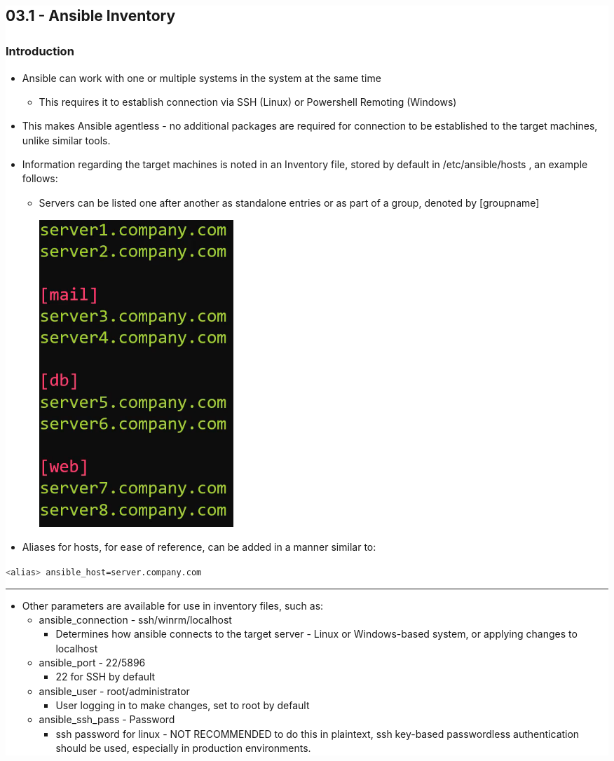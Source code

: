 ## 03.1 - Ansible Inventory

### Introduction

- Ansible can work with one or multiple systems in the system at the same time
  - This requires it to establish connection via SSH (Linux) or Powershell Remoting (Windows)
- This makes Ansible agentless - no additional packages are required for connection to be established to the target machines, unlike similar tools.
- Information regarding the target machines is noted in an Inventory file, stored by default in /etc/ansible/hosts , an example follows:
  - Servers can be listed one after another as standalone entries or as part of a group, denoted by [groupname]

    ![Ansible Inventory Example](images/inventory_group_example.png)

- Aliases for hosts, for ease of reference, can be added in a manner similar to:

```bash
<alias> ansible_host=server.company.com
```

---

- Other parameters are available for use in inventory files, such as:
  - ansible_connection - ssh/winrm/localhost
    - Determines how ansible connects to the target server - Linux or Windows-based system, or applying changes to localhost
  - ansible_port - 22/5896
    - 22 for SSH by default
  - ansible_user - root/administrator
    - User logging in to make changes, set to root by default
  - ansible_ssh_pass - Password
    - ssh password for linux - NOT RECOMMENDED to do this in plaintext, ssh key-based passwordless authentication should be used, especially in production environments.
